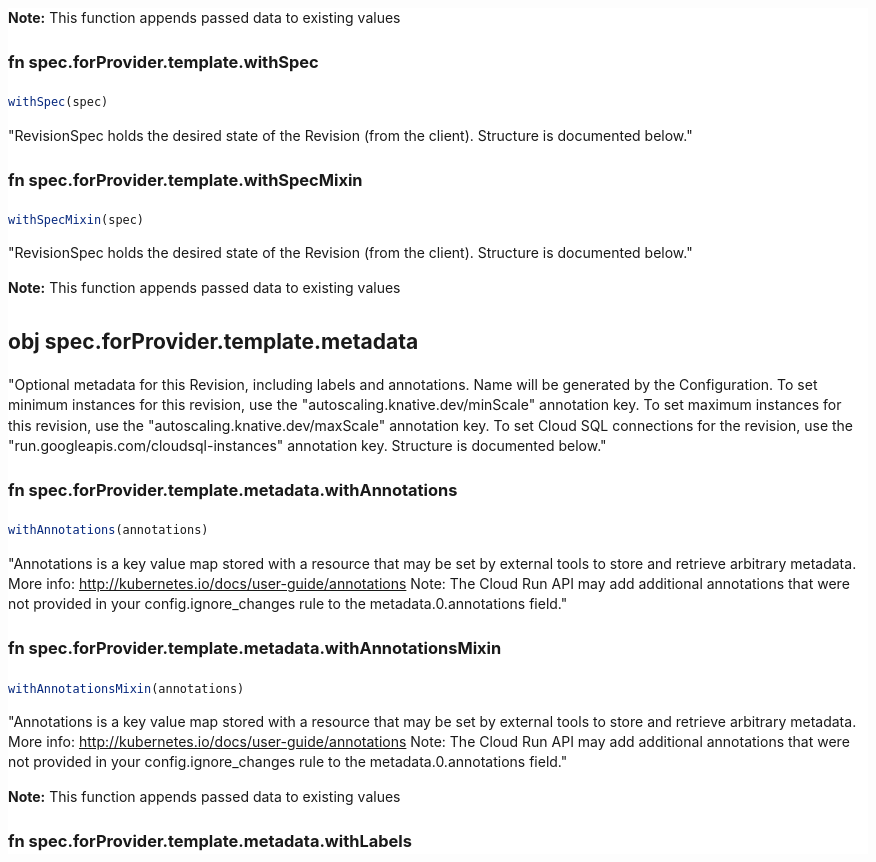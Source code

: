 **Note:** This function appends passed data to existing values

### fn spec.forProvider.template.withSpec

```ts
withSpec(spec)
```

"RevisionSpec holds the desired state of the Revision (from the client). Structure is documented below."

### fn spec.forProvider.template.withSpecMixin

```ts
withSpecMixin(spec)
```

"RevisionSpec holds the desired state of the Revision (from the client). Structure is documented below."

**Note:** This function appends passed data to existing values

## obj spec.forProvider.template.metadata

"Optional metadata for this Revision, including labels and annotations. Name will be generated by the Configuration. To set minimum instances for this revision, use the \"autoscaling.knative.dev/minScale\" annotation key. To set maximum instances for this revision, use the \"autoscaling.knative.dev/maxScale\" annotation key. To set Cloud SQL connections for the revision, use the \"run.googleapis.com/cloudsql-instances\" annotation key. Structure is documented below."

### fn spec.forProvider.template.metadata.withAnnotations

```ts
withAnnotations(annotations)
```

"Annotations is a key value map stored with a resource that may be set by external tools to store and retrieve arbitrary metadata. More info: http://kubernetes.io/docs/user-guide/annotations Note: The Cloud Run API may add additional annotations that were not provided in your config.ignore_changes rule to the metadata.0.annotations field."

### fn spec.forProvider.template.metadata.withAnnotationsMixin

```ts
withAnnotationsMixin(annotations)
```

"Annotations is a key value map stored with a resource that may be set by external tools to store and retrieve arbitrary metadata. More info: http://kubernetes.io/docs/user-guide/annotations Note: The Cloud Run API may add additional annotations that were not provided in your config.ignore_changes rule to the metadata.0.annotations field."

**Note:** This function appends passed data to existing values

### fn spec.forProvider.template.metadata.withLabels
